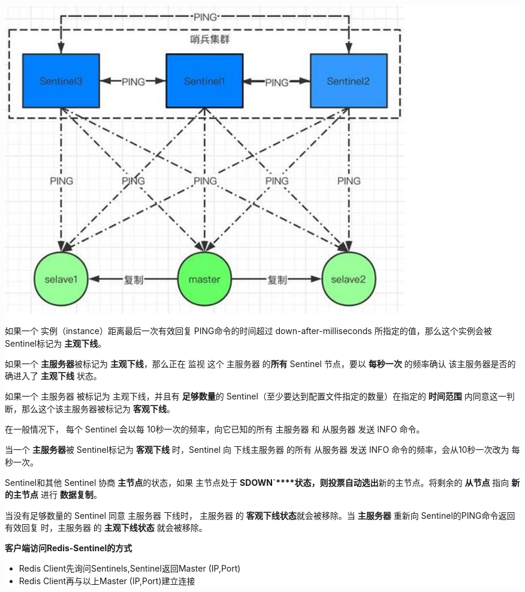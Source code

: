 ![图示  描述已自动生成](01.Redis.assets/clip_image060.jpg)

如果一个 实例（instance）距离最后一次有效回复 PING命令的时间超过 down-after-milliseconds 所指定的值，那么这个实例会被 Sentinel标记为 **主观下线**。

如果一个 **主服务器**被标记为 **主观下线**，那么正在 监视 这个 主服务器 的**所有** Sentinel 节点，要以 **每秒一次** 的频率确认 该主服务器是否的确进入了 **主观下线** 状态。

如果一个 主服务器 被标记为 主观下线，并且有 **足够数量**的 Sentinel（至少要达到配置文件指定的数量）在指定的 **时间范围** 内同意这一判断，那么这个该主服务器被标记为 **客观下线**。

在一般情况下， 每个 Sentinel 会以每 10秒一次的频率，向它已知的所有 主服务器 和 从服务器 发送 INFO 命令。

当一个 **主服务器**被 Sentinel标记为 **客观下线** 时，Sentinel 向 下线主服务器 的所有 从服务器 发送 INFO 命令的频率，会从10秒一次改为 每秒一次。

Sentinel和其他 Sentinel 协商 **主节点**的状态，如果 主节点处于 **SDOWN`****状态，则投票自动选出**新的主节点。将剩余的 **从节点** 指向 **新的主节点** 进行 **数据复制**。

当没有足够数量的 Sentinel 同意 主服务器 下线时， 主服务器 的 **客观下线状态**就会被移除。当 **主服务器** 重新向 Sentinel的PING命令返回 有效回复 时，主服务器 的 **主观下线状态** 就会被移除。

 

**客户端访问Redis-Sentinel的方式**

- Redis Client先询问Sentinels,Sentinel返回Master     (IP,Port)
- Redis Client再与以上Master     (IP,Port)建立连接
